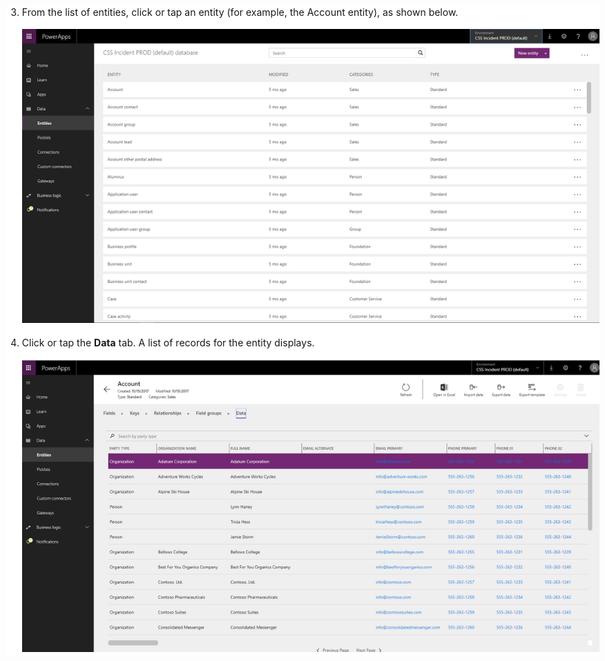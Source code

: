 3. From the list of entities, click or tap an entity (for example, the Account entity), as shown below.

    ![PowerApps Legacy Entities details list](./media/common-data-service-gdpr-dsr-guide/powerapps-legacy-entities-details-list.png)

4. Click or tap the **Data** tab. A list of records for the entity displays.

    ![PowerApps Legacy Account data](./media/common-data-service-gdpr-dsr-guide/powerapps-legacy-account-data.png)

